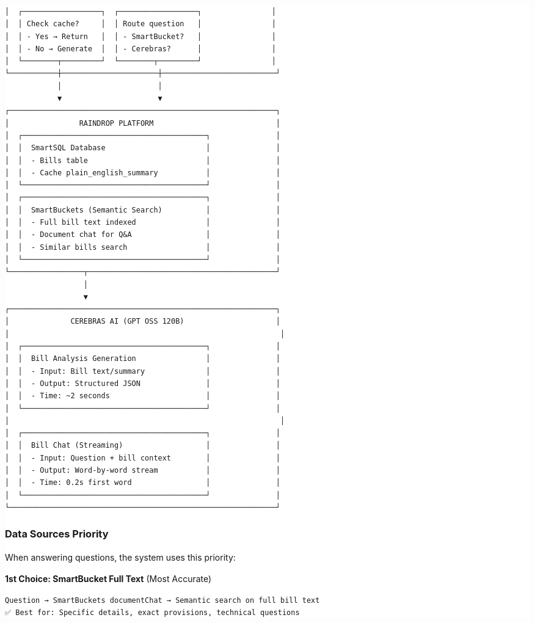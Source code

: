 ```
│  ┌──────────────────┐  ┌──────────────────┐                │
│  │ Check cache?     │  │ Route question   │                │
│  │ - Yes → Return   │  │ - SmartBucket?   │                │
│  │ - No → Generate  │  │ - Cerebras?      │                │
│  └────────┬─────────┘  └────────┬─────────┘                │
└───────────┼──────────────────────┼──────────────────────────┘
            │                      │
            ▼                      ▼
┌─────────────────────────────────────────────────────────────┐
│                RAINDROP PLATFORM                            │
│  ┌──────────────────────────────────────────┐               │
│  │  SmartSQL Database                       │               │
│  │  - Bills table                           │               │
│  │  - Cache plain_english_summary           │               │
│  └──────────────────────────────────────────┘               │
│  ┌──────────────────────────────────────────┐               │
│  │  SmartBuckets (Semantic Search)          │               │
│  │  - Full bill text indexed                │               │
│  │  - Document chat for Q&A                 │               │
│  │  - Similar bills search                  │               │
│  └──────────────────────────────────────────┘               │
└─────────────────┬───────────────────────────────────────────┘
                  │
                  ▼
┌─────────────────────────────────────────────────────────────┐
│              CEREBRAS AI (GPT OSS 120B)                     │
│                                                              │
│  ┌──────────────────────────────────────────┐               │
│  │  Bill Analysis Generation                │               │
│  │  - Input: Bill text/summary              │               │
│  │  - Output: Structured JSON               │               │
│  │  - Time: ~2 seconds                      │               │
│  └──────────────────────────────────────────┘               │
│                                                              │
│  ┌──────────────────────────────────────────┐               │
│  │  Bill Chat (Streaming)                   │               │
│  │  - Input: Question + bill context        │               │
│  │  - Output: Word-by-word stream           │               │
│  │  - Time: 0.2s first word                 │               │
│  └──────────────────────────────────────────┘               │
└─────────────────────────────────────────────────────────────┘
```

### Data Sources Priority

When answering questions, the system uses this priority:

**1st Choice: SmartBucket Full Text** (Most Accurate)
```
Question → SmartBuckets documentChat → Semantic search on full bill text
✅ Best for: Specific details, exact provisions, technical questions
```
